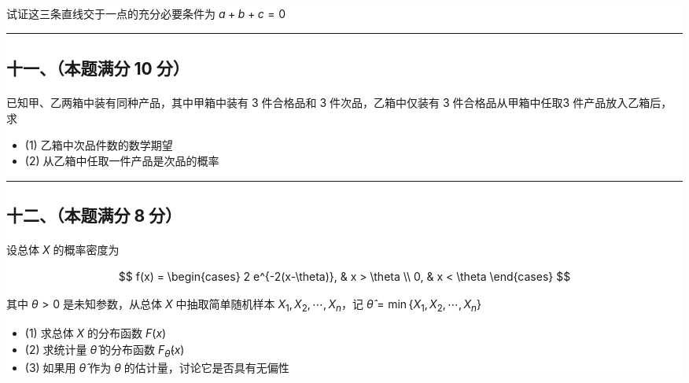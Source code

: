 试证这三条直线交于一点的充分必要条件为 $a + b + c = 0$

---

## 十一、（本题满分 10 分）

已知甲、乙两箱中装有同种产品，其中甲箱中装有 $3$ 件合格品和 $3$ 件次品，乙箱中仅装有 $3$ 件合格品从甲箱中任取$3$ 件产品放入乙箱后，求

- (1) 乙箱中次品件数的数学期望
- (2) 从乙箱中任取一件产品是次品的概率

---

## 十二、（本题满分 8 分）

设总体 $X$ 的概率密度为

$$
f(x) = \begin{cases}
2 e^{-2(x-\theta)}, & x > \theta \\
0, & x < \theta
\end{cases}
$$

其中 $\theta>0$ 是未知参数，从总体 $X$ 中抽取简单随机样本 $X_1, X_2, \cdots, X_n$，记 $\hat{\theta}=\min\{X_1, X_2, \cdots, X_n\}$

- (1) 求总体 $X$ 的分布函数 $F(x)$
- (2) 求统计量 $\hat{\theta}$ 的分布函数 $F_{\hat{\theta}}(x)$
- (3) 如果用 $\hat{\theta}$ 作为 $\theta$ 的估计量，讨论它是否具有无偏性
